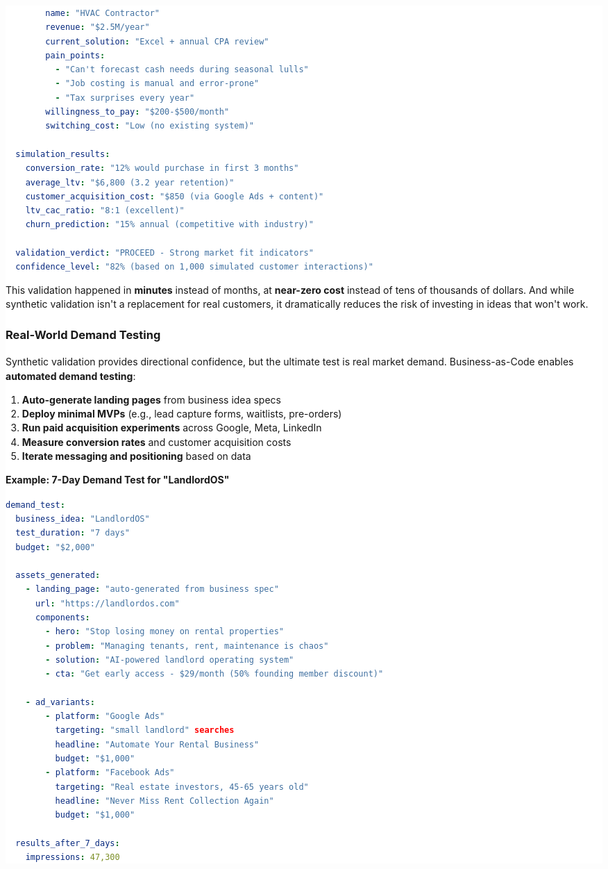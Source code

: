 ```yaml
        name: "HVAC Contractor"
        revenue: "$2.5M/year"
        current_solution: "Excel + annual CPA review"
        pain_points:
          - "Can't forecast cash needs during seasonal lulls"
          - "Job costing is manual and error-prone"
          - "Tax surprises every year"
        willingness_to_pay: "$200-$500/month"
        switching_cost: "Low (no existing system)"

  simulation_results:
    conversion_rate: "12% would purchase in first 3 months"
    average_ltv: "$6,800 (3.2 year retention)"
    customer_acquisition_cost: "$850 (via Google Ads + content)"
    ltv_cac_ratio: "8:1 (excellent)"
    churn_prediction: "15% annual (competitive with industry)"

  validation_verdict: "PROCEED - Strong market fit indicators"
  confidence_level: "82% (based on 1,000 simulated customer interactions)"
```

This validation happened in **minutes** instead of months, at **near-zero cost** instead of tens of thousands of dollars. And while synthetic validation isn't a replacement for real customers, it dramatically reduces the risk of investing in ideas that won't work.

### Real-World Demand Testing

Synthetic validation provides directional confidence, but the ultimate test is real market demand. Business-as-Code enables **automated demand testing**:

1. **Auto-generate landing pages** from business idea specs
2. **Deploy minimal MVPs** (e.g., lead capture forms, waitlists, pre-orders)
3. **Run paid acquisition experiments** across Google, Meta, LinkedIn
4. **Measure conversion rates** and customer acquisition costs
5. **Iterate messaging and positioning** based on data

**Example: 7-Day Demand Test for "LandlordOS"**

```yaml
demand_test:
  business_idea: "LandlordOS"
  test_duration: "7 days"
  budget: "$2,000"

  assets_generated:
    - landing_page: "auto-generated from business spec"
      url: "https://landlordos.com"
      components:
        - hero: "Stop losing money on rental properties"
        - problem: "Managing tenants, rent, maintenance is chaos"
        - solution: "AI-powered landlord operating system"
        - cta: "Get early access - $29/month (50% founding member discount)"

    - ad_variants:
        - platform: "Google Ads"
          targeting: "small landlord" searches
          headline: "Automate Your Rental Business"
          budget: "$1,000"
        - platform: "Facebook Ads"
          targeting: "Real estate investors, 45-65 years old"
          headline: "Never Miss Rent Collection Again"
          budget: "$1,000"

  results_after_7_days:
    impressions: 47,300
```
